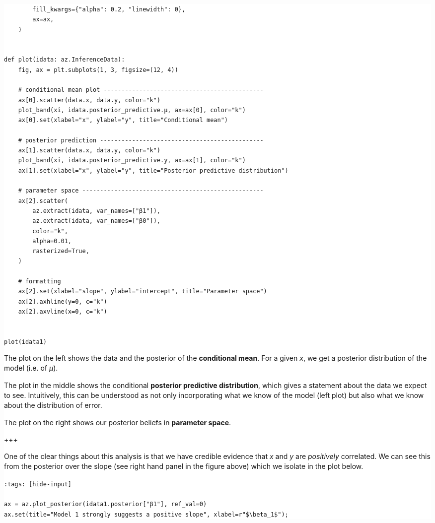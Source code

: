 ```{code-cell} ipython3
        fill_kwargs={"alpha": 0.2, "linewidth": 0},
        ax=ax,
    )


def plot(idata: az.InferenceData):
    fig, ax = plt.subplots(1, 3, figsize=(12, 4))

    # conditional mean plot ---------------------------------------------
    ax[0].scatter(data.x, data.y, color="k")
    plot_band(xi, idata.posterior_predictive.μ, ax=ax[0], color="k")
    ax[0].set(xlabel="x", ylabel="y", title="Conditional mean")

    # posterior prediction ----------------------------------------------
    ax[1].scatter(data.x, data.y, color="k")
    plot_band(xi, idata.posterior_predictive.y, ax=ax[1], color="k")
    ax[1].set(xlabel="x", ylabel="y", title="Posterior predictive distribution")

    # parameter space ---------------------------------------------------
    ax[2].scatter(
        az.extract(idata, var_names=["β1"]),
        az.extract(idata, var_names=["β0"]),
        color="k",
        alpha=0.01,
        rasterized=True,
    )

    # formatting
    ax[2].set(xlabel="slope", ylabel="intercept", title="Parameter space")
    ax[2].axhline(y=0, c="k")
    ax[2].axvline(x=0, c="k")


plot(idata1)
```

The plot on the left shows the data and the posterior of the **conditional mean**. For a given $x$, we get a posterior distribution of the model (i.e. of $\mu$).

The plot in the middle shows the conditional **posterior predictive distribution**, which gives a statement about the data we expect to see. Intuitively, this can be understood as not only incorporating what we know of the model (left plot) but also what we know about the distribution of error.

The plot on the right shows our posterior beliefs in **parameter space**.

+++

One of the clear things about this analysis is that we have credible evidence that $x$ and $y$ are _positively_ correlated. We can see this from the posterior over the slope (see right hand panel in the figure above) which we isolate in the plot below.

```{code-cell} ipython3
:tags: [hide-input]

ax = az.plot_posterior(idata1.posterior["β1"], ref_val=0)
ax.set(title="Model 1 strongly suggests a positive slope", xlabel=r"$\beta_1$");
```
